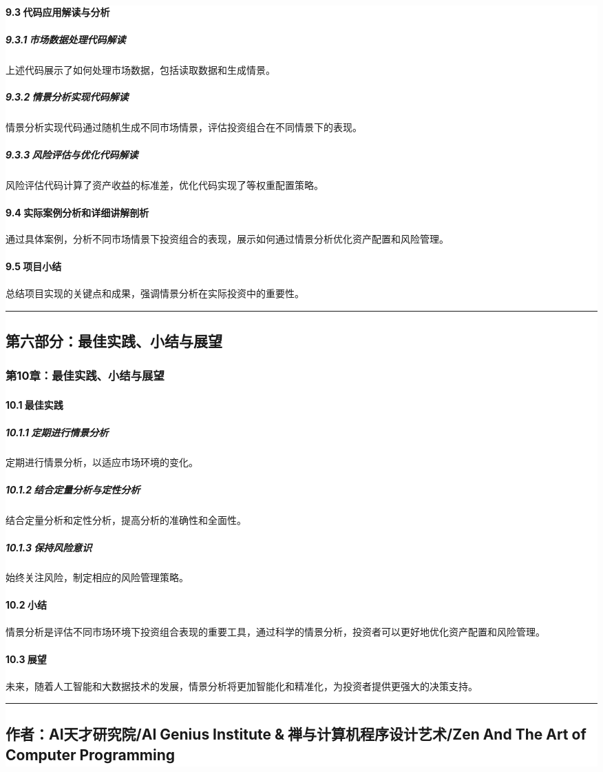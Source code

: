 #### 9.3 代码应用解读与分析

##### 9.3.1 市场数据处理代码解读
上述代码展示了如何处理市场数据，包括读取数据和生成情景。

##### 9.3.2 情景分析实现代码解读
情景分析实现代码通过随机生成不同市场情景，评估投资组合在不同情景下的表现。

##### 9.3.3 风险评估与优化代码解读
风险评估代码计算了资产收益的标准差，优化代码实现了等权重配置策略。

#### 9.4 实际案例分析和详细讲解剖析
通过具体案例，分析不同市场情景下投资组合的表现，展示如何通过情景分析优化资产配置和风险管理。

#### 9.5 项目小结
总结项目实现的关键点和成果，强调情景分析在实际投资中的重要性。

---

## 第六部分：最佳实践、小结与展望

### 第10章：最佳实践、小结与展望

#### 10.1 最佳实践

##### 10.1.1 定期进行情景分析
定期进行情景分析，以适应市场环境的变化。

##### 10.1.2 结合定量分析与定性分析
结合定量分析和定性分析，提高分析的准确性和全面性。

##### 10.1.3 保持风险意识
始终关注风险，制定相应的风险管理策略。

#### 10.2 小结
情景分析是评估不同市场环境下投资组合表现的重要工具，通过科学的情景分析，投资者可以更好地优化资产配置和风险管理。

#### 10.3 展望
未来，随着人工智能和大数据技术的发展，情景分析将更加智能化和精准化，为投资者提供更强大的决策支持。

---

## 作者：AI天才研究院/AI Genius Institute & 禅与计算机程序设计艺术/Zen And The Art of Computer Programming


